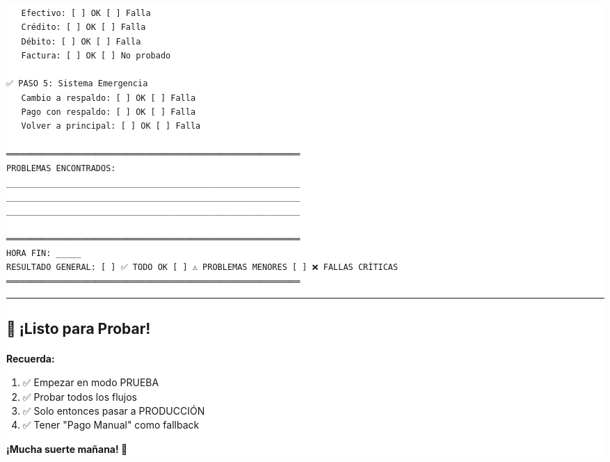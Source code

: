 ```
   Efectivo: [ ] OK [ ] Falla
   Crédito: [ ] OK [ ] Falla
   Débito: [ ] OK [ ] Falla
   Factura: [ ] OK [ ] No probado
   
✅ PASO 5: Sistema Emergencia
   Cambio a respaldo: [ ] OK [ ] Falla
   Pago con respaldo: [ ] OK [ ] Falla
   Volver a principal: [ ] OK [ ] Falla

═══════════════════════════════════════════════════════════
PROBLEMAS ENCONTRADOS:
___________________________________________________________
___________________________________________________________
___________________________________________________________

═══════════════════════════════════════════════════════════
HORA FIN: _____
RESULTADO GENERAL: [ ] ✅ TODO OK [ ] ⚠️ PROBLEMAS MENORES [ ] ❌ FALLAS CRÍTICAS
═══════════════════════════════════════════════════════════
```

---

## 🎉 **¡Listo para Probar!**

**Recuerda:**
1. ✅ Empezar en modo PRUEBA
2. ✅ Probar todos los flujos
3. ✅ Solo entonces pasar a PRODUCCIÓN
4. ✅ Tener "Pago Manual" como fallback

**¡Mucha suerte mañana! 🚀**

